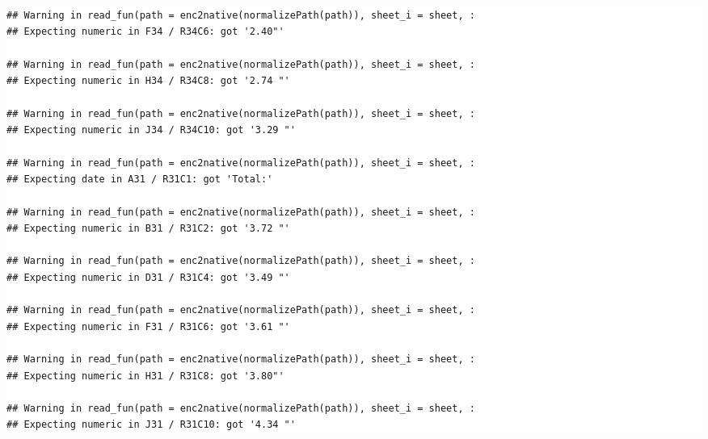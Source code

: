     ## Warning in read_fun(path = enc2native(normalizePath(path)), sheet_i = sheet, :
    ## Expecting numeric in F34 / R34C6: got '2.40"'

    ## Warning in read_fun(path = enc2native(normalizePath(path)), sheet_i = sheet, :
    ## Expecting numeric in H34 / R34C8: got '2.74 "'

    ## Warning in read_fun(path = enc2native(normalizePath(path)), sheet_i = sheet, :
    ## Expecting numeric in J34 / R34C10: got '3.29 "'

    ## Warning in read_fun(path = enc2native(normalizePath(path)), sheet_i = sheet, :
    ## Expecting date in A31 / R31C1: got 'Total:'

    ## Warning in read_fun(path = enc2native(normalizePath(path)), sheet_i = sheet, :
    ## Expecting numeric in B31 / R31C2: got '3.72 "'

    ## Warning in read_fun(path = enc2native(normalizePath(path)), sheet_i = sheet, :
    ## Expecting numeric in D31 / R31C4: got '3.49 "'

    ## Warning in read_fun(path = enc2native(normalizePath(path)), sheet_i = sheet, :
    ## Expecting numeric in F31 / R31C6: got '3.61 "'

    ## Warning in read_fun(path = enc2native(normalizePath(path)), sheet_i = sheet, :
    ## Expecting numeric in H31 / R31C8: got '3.80"'

    ## Warning in read_fun(path = enc2native(normalizePath(path)), sheet_i = sheet, :
    ## Expecting numeric in J31 / R31C10: got '4.34 "'
